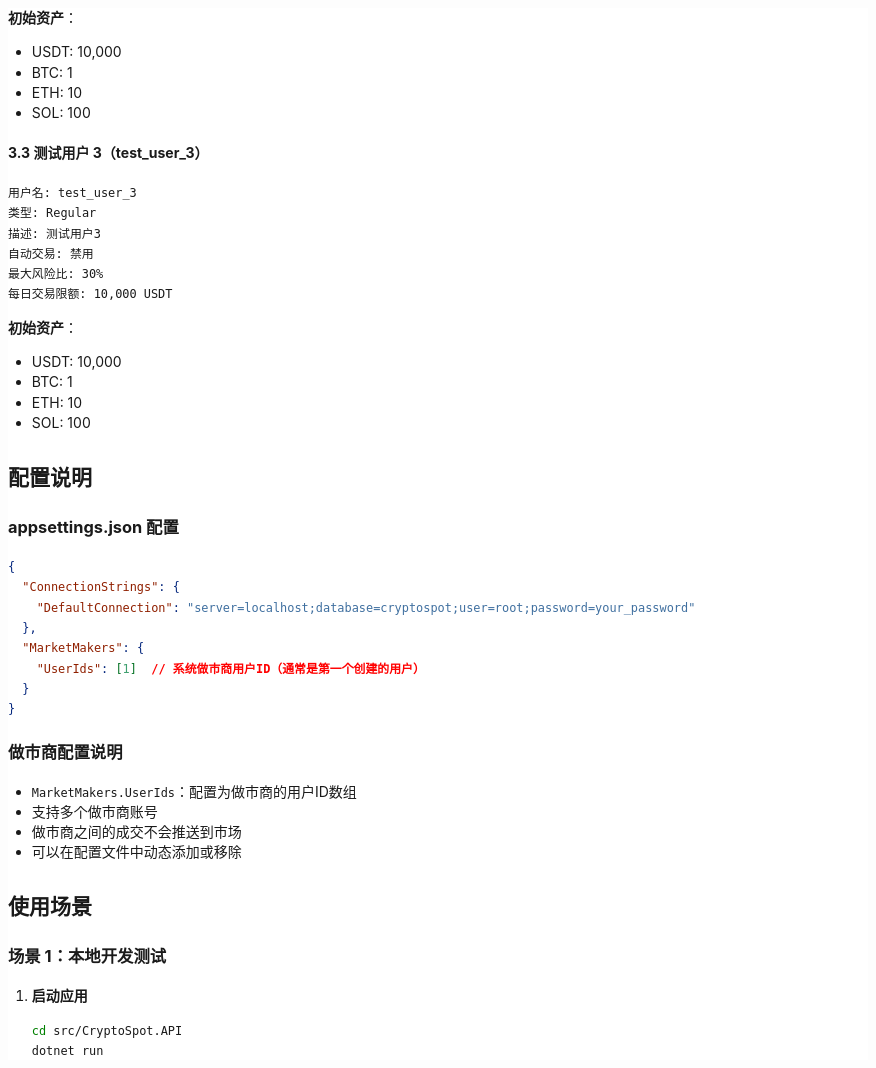 **初始资产**：
- USDT: 10,000
- BTC: 1
- ETH: 10
- SOL: 100

#### 3.3 测试用户 3（test_user_3）

```
用户名: test_user_3
类型: Regular
描述: 测试用户3
自动交易: 禁用
最大风险比: 30%
每日交易限额: 10,000 USDT
```

**初始资产**：
- USDT: 10,000
- BTC: 1
- ETH: 10
- SOL: 100

## 配置说明

### appsettings.json 配置

```json
{
  "ConnectionStrings": {
    "DefaultConnection": "server=localhost;database=cryptospot;user=root;password=your_password"
  },
  "MarketMakers": {
    "UserIds": [1]  // 系统做市商用户ID（通常是第一个创建的用户）
  }
}
```

### 做市商配置说明

- `MarketMakers.UserIds`：配置为做市商的用户ID数组
- 支持多个做市商账号
- 做市商之间的成交不会推送到市场
- 可以在配置文件中动态添加或移除

## 使用场景

### 场景 1：本地开发测试

1. **启动应用**
   ```bash
   cd src/CryptoSpot.API
   dotnet run
   ```

